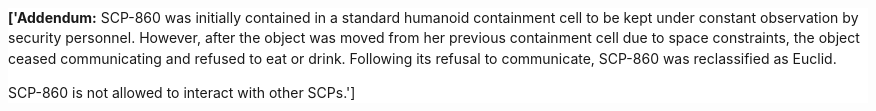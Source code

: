 <p> <strong>['Addendum:</strong> SCP-860 was initially contained in a standard humanoid containment cell to be kept under constant observation by security personnel. However, after the object was moved from her previous containment cell due to space constraints, the object ceased communicating and refused to eat or drink. Following its refusal to communicate, SCP-860 was reclassified as Euclid.</p><p>SCP-860 is not allowed to interact with other SCPs.']</p>

<div class="footer-wikiwalk-nav">
<div style="text-align: center;">
</div>
</div>
</div>
</div>
</div>